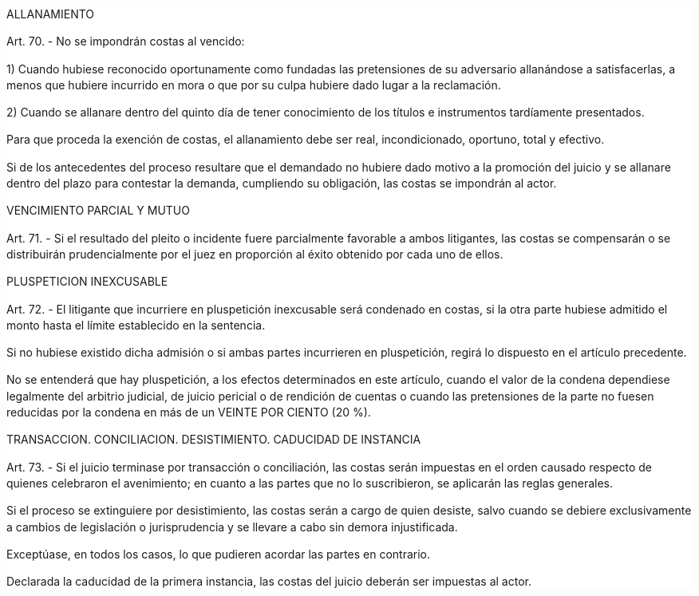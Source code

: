 ALLANAMIENTO

Art. 70. - No se impondrán costas al vencido:

1\) Cuando hubiese reconocido oportunamente como fundadas las
pretensiones de su adversario allanándose a satisfacerlas, a menos que
hubiere incurrido en mora o que por su culpa hubiere dado lugar a la
reclamación.

2\) Cuando se allanare dentro del quinto día de tener conocimiento de
los títulos e instrumentos tardíamente presentados.

Para que proceda la exención de costas, el allanamiento debe ser real,
incondicionado, oportuno, total y efectivo.

Si de los antecedentes del proceso resultare que el demandado no hubiere
dado motivo a la promoción del juicio y se allanare dentro del plazo
para contestar la demanda, cumpliendo su obligación, las costas se
impondrán al actor.

VENCIMIENTO PARCIAL Y MUTUO

Art. 71. - Si el resultado del pleito o incidente fuere parcialmente
favorable a ambos litigantes, las costas se compensarán o se
distribuirán prudencialmente por el juez en proporción al éxito obtenido
por cada uno de ellos.

PLUSPETICION INEXCUSABLE

Art. 72. - El litigante que incurriere en pluspetición inexcusable será
condenado en costas, si la otra parte hubiese admitido el monto hasta el
límite establecido en la sentencia.

Si no hubiese existido dicha admisión o si ambas partes incurrieren en
pluspetición, regirá lo dispuesto en el artículo precedente.

No se entenderá que hay pluspetición, a los efectos determinados en este
artículo, cuando el valor de la condena dependiese legalmente del
arbitrio judicial, de juicio pericial o de rendición de cuentas o cuando
las pretensiones de la parte no fuesen reducidas por la condena en más
de un VEINTE POR CIENTO (20 %).

TRANSACCION. CONCILIACION. DESISTIMIENTO. CADUCIDAD DE INSTANCIA

Art. 73. - Si el juicio terminase por transacción o conciliación, las
costas serán impuestas en el orden causado respecto de quienes
celebraron el avenimiento; en cuanto a las partes que no lo
suscribieron, se aplicarán las reglas generales.

Si el proceso se extinguiere por desistimiento, las costas serán a cargo
de quien desiste, salvo cuando se debiere exclusivamente a cambios de
legislación o jurisprudencia y se llevare a cabo sin demora
injustificada.

Exceptúase, en todos los casos, lo que pudieren acordar las partes en
contrario.

Declarada la caducidad de la primera instancia, las costas del juicio
deberán ser impuestas al actor.
